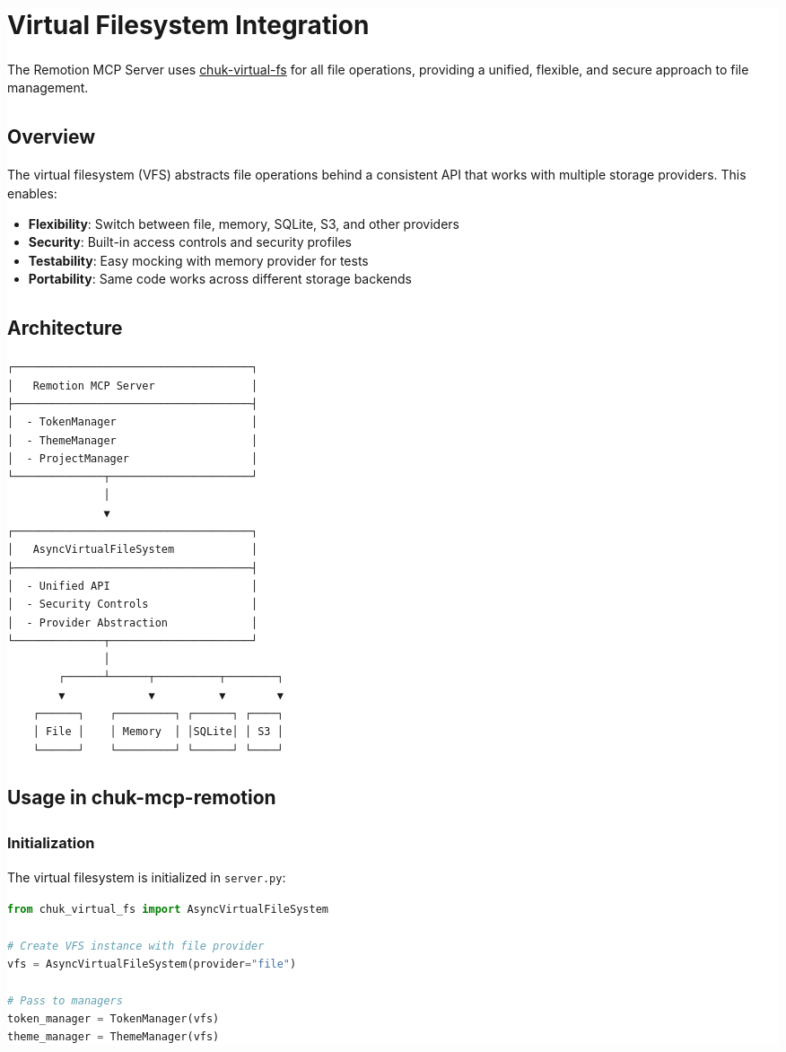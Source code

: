 # Virtual Filesystem Integration

The Remotion MCP Server uses [chuk-virtual-fs](https://github.com/chrishayuk/chuk-virtual-fs) for all file operations, providing a unified, flexible, and secure approach to file management.

## Overview

The virtual filesystem (VFS) abstracts file operations behind a consistent API that works with multiple storage providers. This enables:

- **Flexibility**: Switch between file, memory, SQLite, S3, and other providers
- **Security**: Built-in access controls and security profiles
- **Testability**: Easy mocking with memory provider for tests
- **Portability**: Same code works across different storage backends

## Architecture

```
┌─────────────────────────────────────┐
│   Remotion MCP Server               │
├─────────────────────────────────────┤
│  - TokenManager                     │
│  - ThemeManager                     │
│  - ProjectManager                   │
└──────────────┬──────────────────────┘
               │
               ▼
┌─────────────────────────────────────┐
│   AsyncVirtualFileSystem            │
├─────────────────────────────────────┤
│  - Unified API                      │
│  - Security Controls                │
│  - Provider Abstraction             │
└──────────────┬──────────────────────┘
               │
        ┌──────┴──────┬──────────┬────────┐
        ▼             ▼          ▼        ▼
    ┌──────┐    ┌─────────┐ ┌──────┐ ┌────┐
    │ File │    │ Memory  │ │SQLite│ │ S3 │
    └──────┘    └─────────┘ └──────┘ └────┘
```

## Usage in chuk-mcp-remotion

### Initialization

The virtual filesystem is initialized in `server.py`:

```python
from chuk_virtual_fs import AsyncVirtualFileSystem

# Create VFS instance with file provider
vfs = AsyncVirtualFileSystem(provider="file")

# Pass to managers
token_manager = TokenManager(vfs)
theme_manager = ThemeManager(vfs)
```
